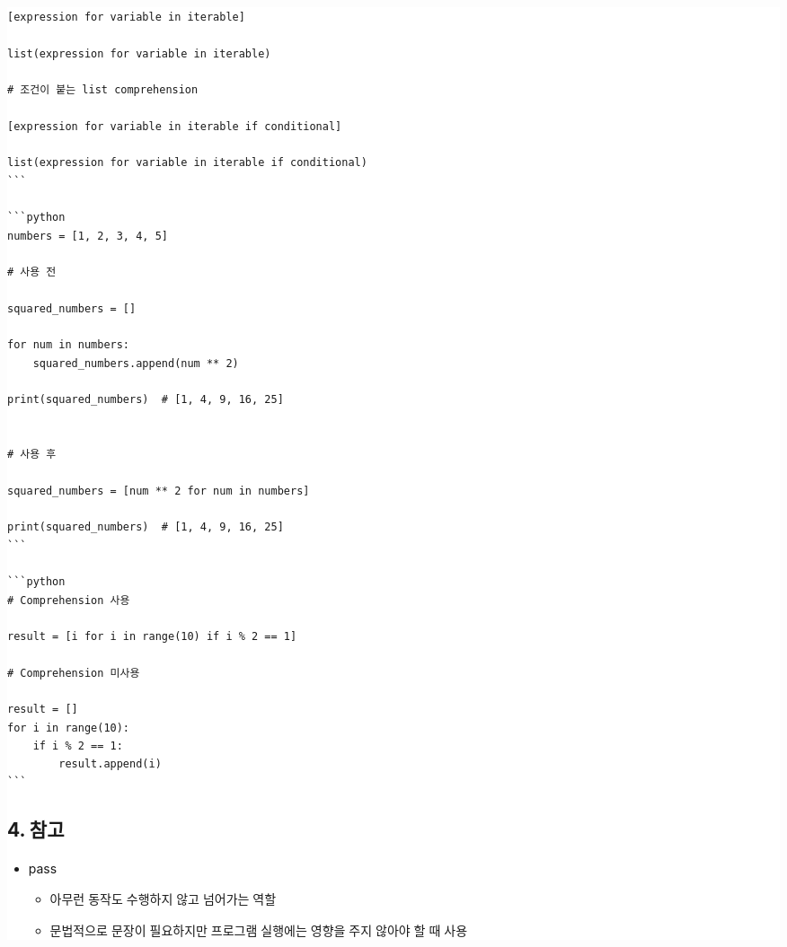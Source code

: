     [expression for variable in iterable]

    list(expression for variable in iterable)

    # 조건이 붙는 list comprehension

    [expression for variable in iterable if conditional]

    list(expression for variable in iterable if conditional)
    ```

    ```python
    numbers = [1, 2, 3, 4, 5]

    # 사용 전

    squared_numbers = []

    for num in numbers:
        squared_numbers.append(num ** 2)

    print(squared_numbers)  # [1, 4, 9, 16, 25]


    # 사용 후

    squared_numbers = [num ** 2 for num in numbers]

    print(squared_numbers)  # [1, 4, 9, 16, 25]
    ```

    ```python
    # Comprehension 사용

    result = [i for i in range(10) if i % 2 == 1]

    # Comprehension 미사용

    result = []
    for i in range(10):
        if i % 2 == 1:
            result.append(i)
    ```


## 4. 참고

  * pass

    * 아무런 동작도 수행하지 않고 넘어가는 역할

    * 문법적으로 문장이 필요하지만 프로그램 실행에는 영향을 주지 않아야 할 때 사용
